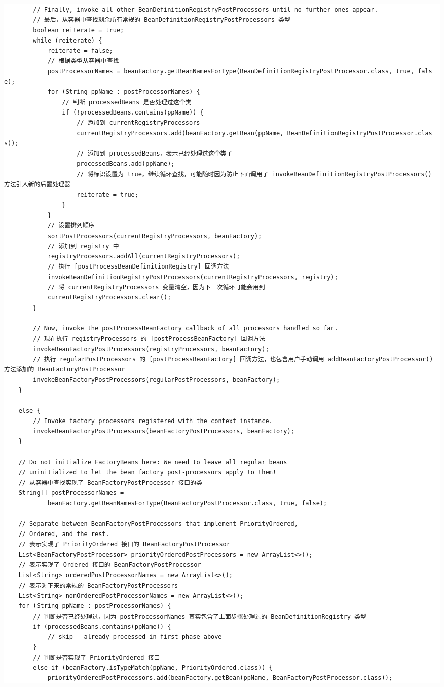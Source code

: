     		// Finally, invoke all other BeanDefinitionRegistryPostProcessors until no further ones appear.
    		// 最后，从容器中查找剩余所有常规的 BeanDefinitionRegistryPostProcessors 类型
    		boolean reiterate = true;
    		while (reiterate) {
    			reiterate = false;
    			// 根据类型从容器中查找
    			postProcessorNames = beanFactory.getBeanNamesForType(BeanDefinitionRegistryPostProcessor.class, true, false);
    			for (String ppName : postProcessorNames) {
    				// 判断 processedBeans 是否处理过这个类
    				if (!processedBeans.contains(ppName)) {
    					// 添加到 currentRegistryProcessors
    					currentRegistryProcessors.add(beanFactory.getBean(ppName, BeanDefinitionRegistryPostProcessor.class));
    					// 添加到 processedBeans，表示已经处理过这个类了
    					processedBeans.add(ppName);
    					// 将标识设置为 true，继续循环查找，可能随时因为防止下面调用了 invokeBeanDefinitionRegistryPostProcessors() 方法引入新的后置处理器
    					reiterate = true;
    				}
    			}
    			// 设置排列顺序
    			sortPostProcessors(currentRegistryProcessors, beanFactory);
    			// 添加到 registry 中
    			registryProcessors.addAll(currentRegistryProcessors);
    			// 执行 [postProcessBeanDefinitionRegistry] 回调方法
    			invokeBeanDefinitionRegistryPostProcessors(currentRegistryProcessors, registry);
    			// 将 currentRegistryProcessors 变量清空，因为下一次循环可能会用到
    			currentRegistryProcessors.clear();
    		}
     
    		// Now, invoke the postProcessBeanFactory callback of all processors handled so far.
    		// 现在执行 registryProcessors 的 [postProcessBeanFactory] 回调方法
    		invokeBeanFactoryPostProcessors(registryProcessors, beanFactory);
    		// 执行 regularPostProcessors 的 [postProcessBeanFactory] 回调方法，也包含用户手动调用 addBeanFactoryPostProcessor() 方法添加的 BeanFactoryPostProcessor
    		invokeBeanFactoryPostProcessors(regularPostProcessors, beanFactory);
    	}
     
    	else {
    		// Invoke factory processors registered with the context instance.
    		invokeBeanFactoryPostProcessors(beanFactoryPostProcessors, beanFactory);
    	}
     
    	// Do not initialize FactoryBeans here: We need to leave all regular beans
    	// uninitialized to let the bean factory post-processors apply to them!
    	// 从容器中查找实现了 BeanFactoryPostProcessor 接口的类
    	String[] postProcessorNames =
    			beanFactory.getBeanNamesForType(BeanFactoryPostProcessor.class, true, false);
     
    	// Separate between BeanFactoryPostProcessors that implement PriorityOrdered,
    	// Ordered, and the rest.
    	// 表示实现了 PriorityOrdered 接口的 BeanFactoryPostProcessor
    	List<BeanFactoryPostProcessor> priorityOrderedPostProcessors = new ArrayList<>();
    	// 表示实现了 Ordered 接口的 BeanFactoryPostProcessor
    	List<String> orderedPostProcessorNames = new ArrayList<>();
    	// 表示剩下来的常规的 BeanFactoryPostProcessors
    	List<String> nonOrderedPostProcessorNames = new ArrayList<>();
    	for (String ppName : postProcessorNames) {
    		// 判断是否已经处理过，因为 postProcessorNames 其实包含了上面步骤处理过的 BeanDefinitionRegistry 类型
    		if (processedBeans.contains(ppName)) {
    			// skip - already processed in first phase above
    		}
    		// 判断是否实现了 PriorityOrdered 接口
    		else if (beanFactory.isTypeMatch(ppName, PriorityOrdered.class)) {
    			priorityOrderedPostProcessors.add(beanFactory.getBean(ppName, BeanFactoryPostProcessor.class));
